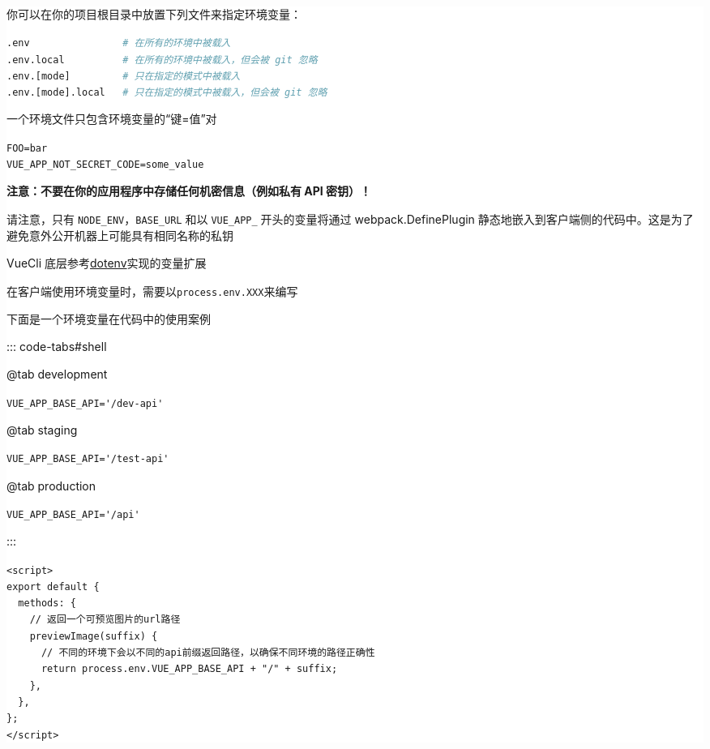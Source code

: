 你可以在你的项目根目录中放置下列文件来指定环境变量：

```sh
.env                # 在所有的环境中被载入
.env.local          # 在所有的环境中被载入，但会被 git 忽略
.env.[mode]         # 只在指定的模式中被载入
.env.[mode].local   # 只在指定的模式中被载入，但会被 git 忽略
```

一个环境文件只包含环境变量的“键=值”对

```env
FOO=bar
VUE_APP_NOT_SECRET_CODE=some_value
```

**注意：不要在你的应用程序中存储任何机密信息（例如私有 API 密钥）！**

请注意，只有 `NODE_ENV`，`BASE_URL` 和以 `VUE_APP_` 开头的变量将通过 webpack.DefinePlugin 静态地嵌入到客户端侧的代码中。这是为了避免意外公开机器上可能具有相同名称的私钥

VueCli 底层参考[dotenv](https://github.com/motdotla/dotenv-expand)实现的变量扩展

在客户端使用环境变量时，需要以`process.env.XXX`来编写

下面是一个环境变量在代码中的使用案例

::: code-tabs#shell

@tab development

```env
VUE_APP_BASE_API='/dev-api'
```

@tab staging

```env
VUE_APP_BASE_API='/test-api'
```

@tab production

```env
VUE_APP_BASE_API='/api'
```

:::

```vue
<script>
export default {
  methods: {
    // 返回一个可预览图片的url路径
    previewImage(suffix) {
      // 不同的环境下会以不同的api前缀返回路径，以确保不同环境的路径正确性
      return process.env.VUE_APP_BASE_API + "/" + suffix;
    },
  },
};
</script>
```
